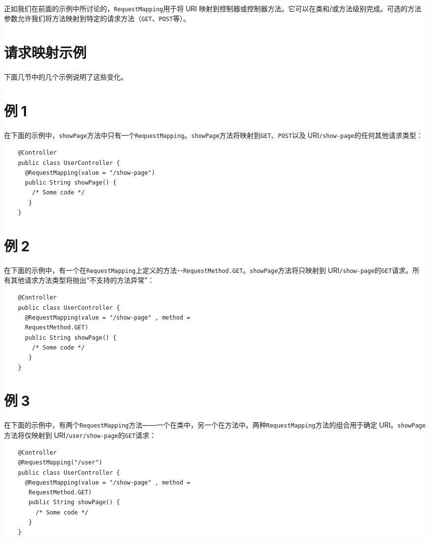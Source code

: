 正如我们在前面的示例中所讨论的，`RequestMapping`用于将 URI 映射到控制器或控制器方法。它可以在类和/或方法级别完成。可选的方法参数允许我们将方法映射到特定的请求方法（`GET`、`POST`等）。

# 请求映射示例

下面几节中的几个示例说明了这些变化。

# 例 1

在下面的示例中，`showPage`方法中只有一个`RequestMapping`。`showPage`方法将映射到`GET`、`POST`以及 URI`/show-page`的任何其他请求类型：

```
    @Controller 
    public class UserController { 
      @RequestMapping(value = "/show-page") 
      public String showPage() { 
        /* Some code */ 
       } 
    }
```

# 例 2

在下面的示例中，有一个在`RequestMapping`上定义的方法--`RequestMethod.GET`。`showPage`方法将只映射到 URI`/show-page`的`GET`请求。所有其他请求方法类型将抛出“不支持的方法异常”：

```
    @Controller 
    public class UserController { 
      @RequestMapping(value = "/show-page" , method = 
      RequestMethod.GET) 
      public String showPage() { 
        /* Some code */ 
       } 
    }
```

# 例 3

在下面的示例中，有两个`RequestMapping`方法——一个在类中，另一个在方法中。两种`RequestMapping`方法的组合用于确定 URI。`showPage`方法将仅映射到 URI`/user/show-page`的`GET`请求：

```
    @Controller 
    @RequestMapping("/user") 
    public class UserController { 
      @RequestMapping(value = "/show-page" , method =   
       RequestMethod.GET) 
       public String showPage() { 
         /* Some code */ 
       } 
    }
```

